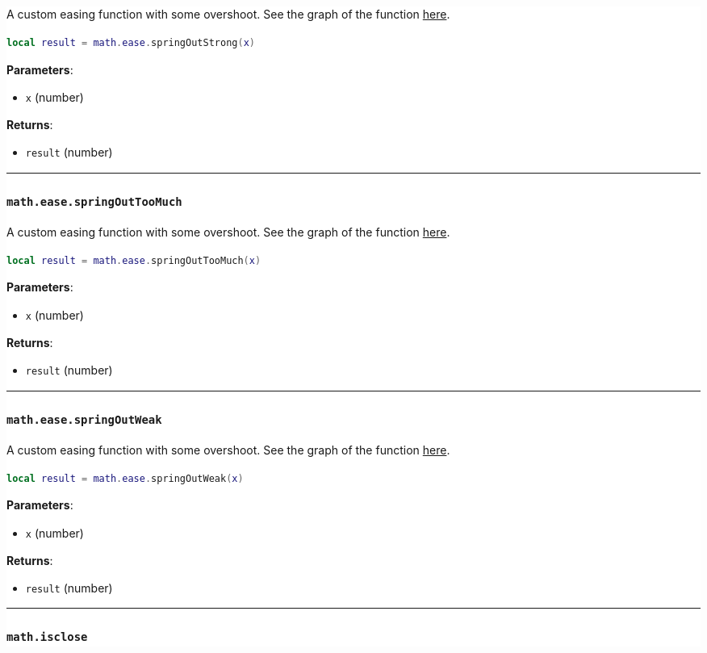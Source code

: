 A custom easing function with some overshoot. See the graph of the function [here](https://www.desmos.com/calculator/btojr6z6d2).

```lua
local result = math.ease.springOutStrong(x)
```

**Parameters**:

* `x` (number)

**Returns**:

* `result` (number)

***

### `math.ease.springOutTooMuch`
<div class="search_terms" style="display: none">ease.springouttoomuch</div>

A custom easing function with some overshoot. See the graph of the function [here](https://www.desmos.com/calculator/fjrts4x3oo).

```lua
local result = math.ease.springOutTooMuch(x)
```

**Parameters**:

* `x` (number)

**Returns**:

* `result` (number)

***

### `math.ease.springOutWeak`
<div class="search_terms" style="display: none">ease.springoutweak</div>

A custom easing function with some overshoot. See the graph of the function [here](https://www.desmos.com/calculator/i7qajxi9ow).

```lua
local result = math.ease.springOutWeak(x)
```

**Parameters**:

* `x` (number)

**Returns**:

* `result` (number)

***

### `math.isclose`
<div class="search_terms" style="display: none">isclose, close</div>
